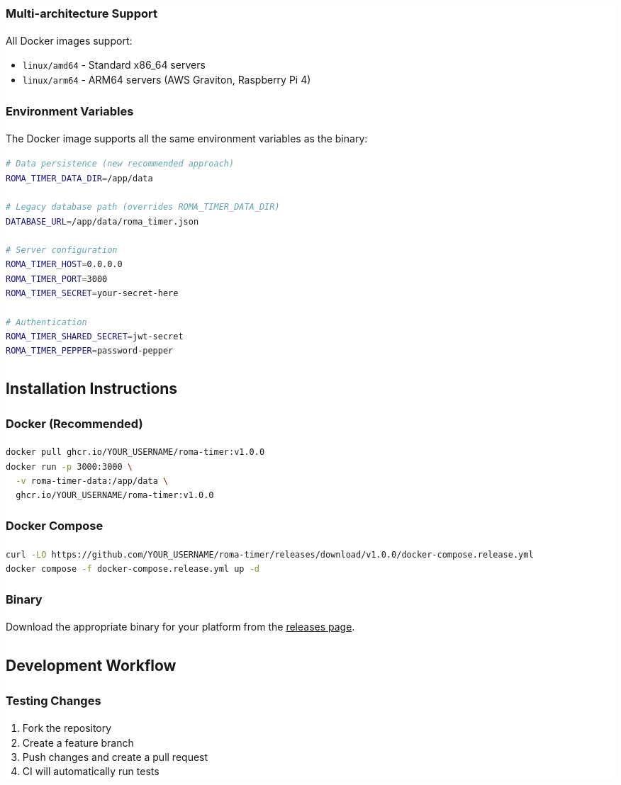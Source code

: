 ### Multi-architecture Support
All Docker images support:
- `linux/amd64` - Standard x86_64 servers
- `linux/arm64` - ARM64 servers (AWS Graviton, Raspberry Pi 4)

### Environment Variables

The Docker image supports all the same environment variables as the binary:

```bash
# Data persistence (new recommended approach)
ROMA_TIMER_DATA_DIR=/app/data

# Legacy database path (overrides ROMA_TIMER_DATA_DIR)
DATABASE_URL=/app/data/roma_timer.json

# Server configuration
ROMA_TIMER_HOST=0.0.0.0
ROMA_TIMER_PORT=3000
ROMA_TIMER_SECRET=your-secret-here

# Authentication
ROMA_TIMER_SHARED_SECRET=jwt-secret
ROMA_TIMER_PEPPER=password-pepper
```

## Installation Instructions

### Docker (Recommended)
```bash
docker pull ghcr.io/YOUR_USERNAME/roma-timer:v1.0.0
docker run -p 3000:3000 \
  -v roma-timer-data:/app/data \
  ghcr.io/YOUR_USERNAME/roma-timer:v1.0.0
```

### Docker Compose
```bash
curl -LO https://github.com/YOUR_USERNAME/roma-timer/releases/download/v1.0.0/docker-compose.release.yml
docker compose -f docker-compose.release.yml up -d
```

### Binary
Download the appropriate binary for your platform from the [releases page](https://github.com/YOUR_USERNAME/roma-timer/releases).

## Development Workflow

### Testing Changes
1. Fork the repository
2. Create a feature branch
3. Push changes and create a pull request
4. CI will automatically run tests
